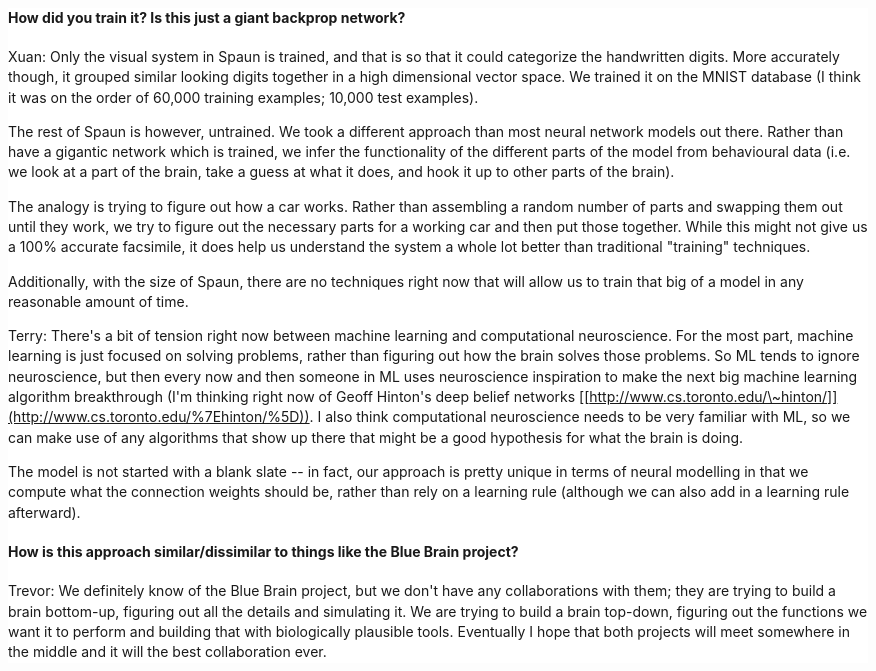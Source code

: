 #### How did you train it? Is this just a giant backprop network?

Xuan: Only the visual system in Spaun is trained, and that is so that it
could categorize the handwritten digits. More accurately though, it
grouped similar looking digits together in a high dimensional vector
space. We trained it on the MNIST database (I think it was on the order
of 60,000 training examples; 10,000 test examples).

The rest of Spaun is however, untrained. We took a different approach
than most neural network models out there. Rather than have a gigantic
network which is trained, we infer the functionality of the different
parts of the model from behavioural data (i.e. we look at a part of the
brain, take a guess at what it does, and hook it up to other parts of
the brain).

The analogy is trying to figure out how a car works. Rather than
assembling a random number of parts and swapping them out until they
work, we try to figure out the necessary parts for a working car and
then put those together. While this might not give us a 100% accurate
facsimile, it does help us understand the system a whole lot better than
traditional "training" techniques.

Additionally, with the size of Spaun, there are no techniques right now
that will allow us to train that big of a model in any reasonable amount
of time.

Terry: There's a bit of tension right now between machine learning and
computational neuroscience. For the most part, machine learning is just
focused on solving problems, rather than figuring out how the brain
solves those problems. So ML tends to ignore neuroscience, but then
every now and then someone in ML uses neuroscience inspiration to make
the next big machine learning algorithm breakthrough (I'm thinking right
now of Geoff Hinton's deep belief networks
[[http://www.cs.toronto.edu/\~hinton/]](http://www.cs.toronto.edu/%7Ehinton/%5D)).
I also think computational neuroscience needs to be very familiar with
ML, so we can make use of any algorithms that show up there that might
be a good hypothesis for what the brain is doing.

The model is not started with a blank slate -- in fact, our approach is
pretty unique in terms of neural modelling in that we compute what the
connection weights should be, rather than rely on a learning rule
(although we can also add in a learning rule afterward).

#### How is this approach similar/dissimilar to things like the Blue Brain project?

Trevor: We definitely know of the Blue Brain project, but we don't have
any collaborations with them; they are trying to build a brain
bottom-up, figuring out all the details and simulating it. We are trying
to build a brain top-down, figuring out the functions we want it to
perform and building that with biologically plausible tools. Eventually
I hope that both projects will meet somewhere in the middle and it will
the best collaboration ever.
